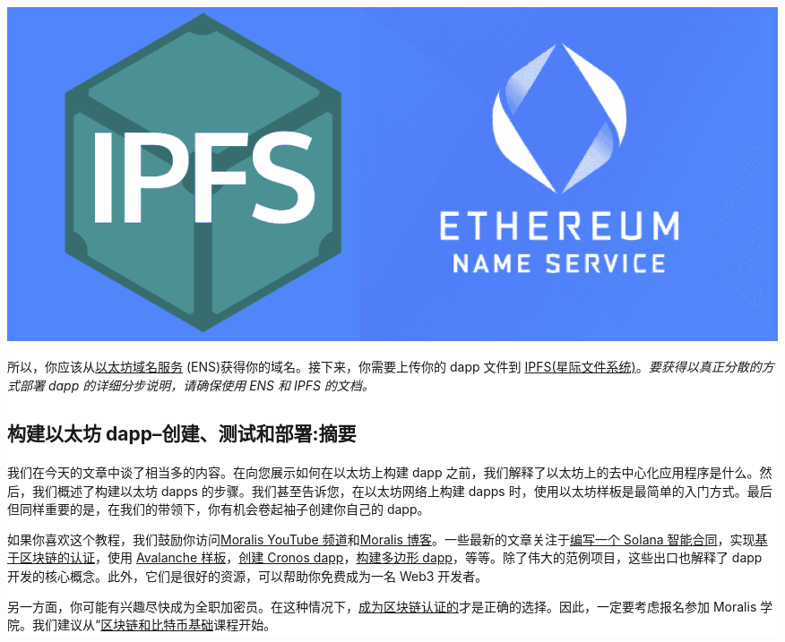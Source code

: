 ![A blue background shows IPFS and ENS colliding.](img/a8dbdbb2a94782a0e9e506decf251ab1.png)

所以，你应该从[以太坊域名服务](https://moralis.io/what-is-ethereum-name-service-full-ens-guide/) (ENS)获得你的域名。接下来，你需要上传你的 dapp 文件到 [IPFS(星际文件系统)](https://moralis.io/what-is-ipfs-interplanetary-file-system/)。*要获得以真正分散的方式部署 dapp 的详细分步说明，请确保使用 ENS 和 IPFS 的文档。*

## 构建以太坊 dapp–创建、测试和部署:摘要

我们在今天的文章中谈了相当多的内容。在向您展示如何在以太坊上构建 dapp 之前，我们解释了以太坊上的去中心化应用程序是什么。然后，我们概述了构建以太坊 dapps 的步骤。我们甚至告诉您，在以太坊网络上构建 dapps 时，使用以太坊样板是最简单的入门方式。最后但同样重要的是，在我们的带领下，你有机会卷起袖子创建你自己的 dapp。

如果你喜欢这个教程，我们鼓励你访问[Moralis YouTube 频道](https://www.youtube.com/c/MoralisWeb3)和[Moralis 博客](https://moralis.io/blog/)。一些最新的文章关注于[编写一个 Solana 智能合同](https://moralis.io/how-to-write-a-solana-smart-contract/)，实现[基于区块链的认证](https://moralis.io/blockchain-based-authentication-how-to-integrate/)，使用 [Avalanche 样板](https://moralis.io/avalanche-boilerplate-fastest-way-to-build-avalanche-dapps/)，[创建 Cronos dapp](https://moralis.io/cronos-boilerplate-how-to-create-cronos-dapps/)，[构建多边形 dapp](https://moralis.io/polygon-boilerplate-how-to-build-polygon-dapps/)，等等。除了伟大的范例项目，这些出口也解释了 dapp 开发的核心概念。此外，它们是很好的资源，可以帮助你免费成为一名 Web3 开发者。

另一方面，你可能有兴趣尽快成为全职加密员。在这种情况下，[成为区块链认证的](https://academy.moralis.io/)才是正确的选择。因此，一定要考虑报名参加 Moralis 学院。我们建议从“[区块链和比特币基础](https://academy.moralis.io/courses/blockchain-bitcoin-101)课程开始。